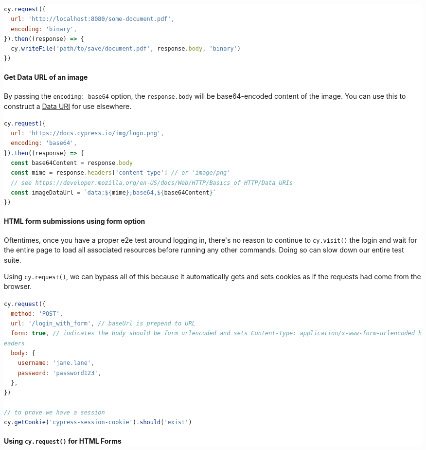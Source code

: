 ```javascript
cy.request({
  url: 'http://localhost:8080/some-document.pdf',
  encoding: 'binary',
}).then((response) => {
  cy.writeFile('path/to/save/document.pdf', response.body, 'binary')
})
```

#### Get Data URL of an image

By passing the `encoding: base64` option, the `response.body` will be
base64-encoded content of the image. You can use this to construct a
[Data URI](https://developer.mozilla.org/en-US/docs/Web/HTTP/Basics_of_HTTP/Data_URIs)
for use elsewhere.

```javascript
cy.request({
  url: 'https://docs.cypress.io/img/logo.png',
  encoding: 'base64',
}).then((response) => {
  const base64Content = response.body
  const mime = response.headers['content-type'] // or 'image/png'
  // see https://developer.mozilla.org/en-US/docs/Web/HTTP/Basics_of_HTTP/Data_URIs
  const imageDataUrl = `data:${mime};base64,${base64Content}`
})
```

#### HTML form submissions using form option

Oftentimes, once you have a proper e2e test around logging in, there's no reason
to continue to `cy.visit()` the login and wait for the entire page to load all
associated resources before running any other commands. Doing so can slow down
our entire test suite.

Using `cy.request()`, we can bypass all of this because it automatically gets
and sets cookies as if the requests had come from the browser.

```javascript
cy.request({
  method: 'POST',
  url: '/login_with_form', // baseUrl is prepend to URL
  form: true, // indicates the body should be form urlencoded and sets Content-Type: application/x-www-form-urlencoded headers
  body: {
    username: 'jane.lane',
    password: 'password123',
  },
})

// to prove we have a session
cy.getCookie('cypress-session-cookie').should('exist')
```

#### Using `cy.request()` for HTML Forms
